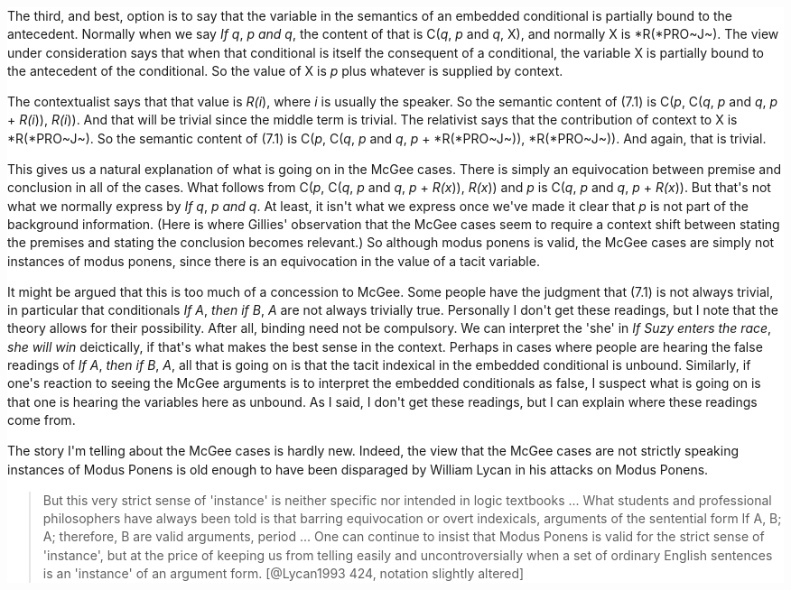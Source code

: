 The third, and best, option is to say that the variable in the semantics
of an embedded conditional is partially bound to the antecedent.
Normally when we say *If q*, *p and q*, the content of that is C(*q*,
*p* and *q*, X), and normally X is *R(*PRO~J~). The view under
consideration says that when that conditional is itself the consequent
of a conditional, the variable X is partially bound to the antecedent of
the conditional. So the value of X is *p* plus whatever is supplied by
context.

The contextualist says that that value is *R(i*), where *i* is usually
the speaker. So the semantic content of (7.1) is C(*p*, C(*q*, *p* and
*q*, *p* + *R(i*)), *R(i*)). And that will be trivial since the middle
term is trivial. The relativist says that the contribution of context to
X is *R(*PRO~J~). So the semantic content of (7.1) is C(*p*, C(*q*, *p*
and *q*, *p* + *R(*PRO~J~)), *R(*PRO~J~)). And again, that is trivial.

This gives us a natural explanation of what is going on in the McGee
cases. There is simply an equivocation between premise and conclusion in
all of the cases. What follows from C(*p*, C(*q*, *p* and *q*, *p* +
*R(x*)), *R(x*)) and *p* is C(*q*, *p* and *q*, *p* + *R(x*)). But
that's not what we normally express by *If q*, *p and q*. At least, it
isn't what we express once we've made it clear that *p* is not part of
the background information. (Here is where Gillies' observation that the
McGee cases seem to require a context shift between stating the premises
and stating the conclusion becomes relevant.) So although modus ponens
is valid, the McGee cases are simply not instances of modus ponens,
since there is an equivocation in the value of a tacit variable.

It might be argued that this is too much of a concession to McGee. Some
people have the judgment that (7.1) is not always trivial, in particular
that conditionals *If A*, *then if B*, *A* are not always trivially
true. Personally I don't get these readings, but I note that the theory
allows for their possibility. After all, binding need not be compulsory.
We can interpret the 'she' in *If Suzy enters the race*, *she will win*
deictically, if that's what makes the best sense in the context. Perhaps
in cases where people are hearing the false readings of *If A*, *then if
B*, *A*, all that is going on is that the tacit indexical in the
embedded conditional is unbound. Similarly, if one's reaction to seeing
the McGee arguments is to interpret the embedded conditionals as false,
I suspect what is going on is that one is hearing the variables here as
unbound. As I said, I don't get these readings, but I can explain where
these readings come from.

The story I'm telling about the McGee cases is hardly new. Indeed, the
view that the McGee cases are not strictly speaking instances of Modus
Ponens is old enough to have been disparaged by William Lycan in his
attacks on Modus Ponens.

> But this very strict sense of 'instance' is neither specific nor
> intended in logic textbooks \... What students and professional
> philosophers have always been told is that barring equivocation or
> overt indexicals, arguments of the sentential form If A, B; A;
> therefore, B are valid arguments, period \... One can continue to
> insist that Modus Ponens is valid for the strict sense of 'instance',
> but at the price of keeping us from telling easily and
> uncontroversially when a set of ordinary English sentences is an
> 'instance' of an argument form. [@Lycan1993 424, notation slightly
> altered]
